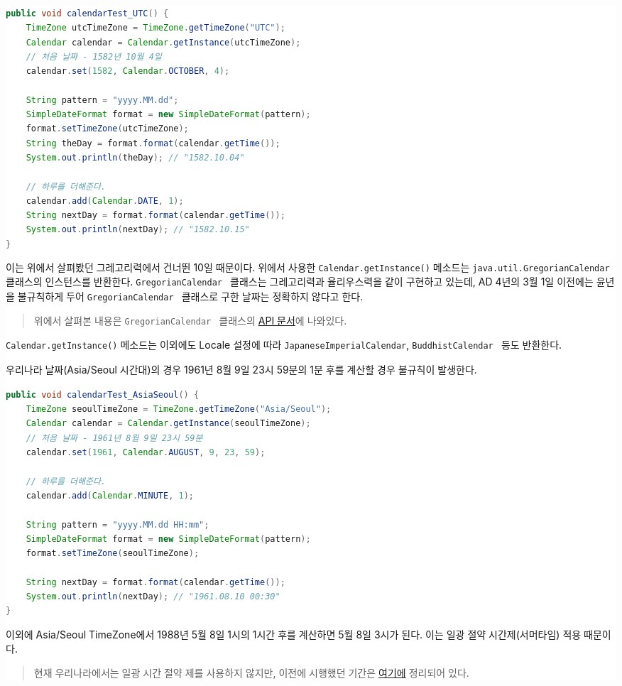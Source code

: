 ```java
public void calendarTest_UTC() {
    TimeZone utcTimeZone = TimeZone.getTimeZone("UTC");
    Calendar calendar = Calendar.getInstance(utcTimeZone);
    // 처음 날짜 - 1582년 10월 4일
    calendar.set(1582, Calendar.OCTOBER, 4);
    
    String pattern = "yyyy.MM.dd";    
    SimpleDateFormat format = new SimpleDateFormat(pattern);
    format.setTimeZone(utcTimeZone);
    String theDay = format.format(calendar.getTime());
    System.out.println(theDay); // "1582.10.04"
    
    // 하루를 더해준다.
    calendar.add(Calendar.DATE, 1);
    String nextDay = format.format(calendar.getTime());
    System.out.println(nextDay); // "1582.10.15"
}
```

 이는 위에서 살펴봤던 그레고리력에서 건너뛴 10일 때문이다. 위에서 사용한 `Calendar.getInstance()` 메소드는 `java.util.GregorianCalendar` 클래스의 인스턴스를 반환한다. `GregorianCalendar ` 클래스는 그레고리력과 율리우스력을 같이 구현하고 있는데, AD 4년의 3월 1일 이전에는 윤년을 불규칙하게 두어 `GregorianCalendar ` 클래스로 구한 날짜는 정확하지 않다고 한다.

>   위에서 살펴본 내용은 `GregorianCalendar ` 클래스의 [API 문서](https://docs.oracle.com/javase/8/docs/api/java/util/GregorianCalendar.html)에 나와있다.

`Calendar.getInstance()` 메소드는 이외에도 Locale 설정에 따라 `JapaneseImperialCalendar`, `BuddhistCalendar ` 등도 반환한다.

우리나라 날짜(Asia/Seoul 시간대)의 경우 1961년 8월 9일 23시 59분의 1분 후를 계산할 경우 불규칙이 발생한다.

```java
public void calendarTest_AsiaSeoul() {
    TimeZone seoulTimeZone = TimeZone.getTimeZone("Asia/Seoul");
    Calendar calendar = Calendar.getInstance(seoulTimeZone);
    // 처음 날짜 - 1961년 8월 9일 23시 59분
    calendar.set(1961, Calendar.AUGUST, 9, 23, 59);
    
    // 하루를 더해준다.
    calendar.add(Calendar.MINUTE, 1);
    
    String pattern = "yyyy.MM.dd HH:mm";    
    SimpleDateFormat format = new SimpleDateFormat(pattern);
    format.setTimeZone(seoulTimeZone);
    
    String nextDay = format.format(calendar.getTime());
    System.out.println(nextDay); // "1961.08.10 00:30"
}
```

이외에 Asia/Seoul TimeZone에서 1988년 5월 8일 1시의 1시간 후를 계산하면 5월 8일 3시가 된다. 이는 일광 절약 시간제(서머타임) 적용 때문이다. 

>   현재 우리나라에서는 일광 시간 절약 제를 사용하지 않지만, 이전에 시행했던 기간은 [여기에](https://ko.wikipedia.org/wiki/%EC%9D%BC%EA%B4%91_%EC%A0%88%EC%95%BD_%EC%8B%9C%EA%B0%84%EC%A0%9C#%EB%8C%80%ED%95%9C%EB%AF%BC%EA%B5%AD) 정리되어 있다.
